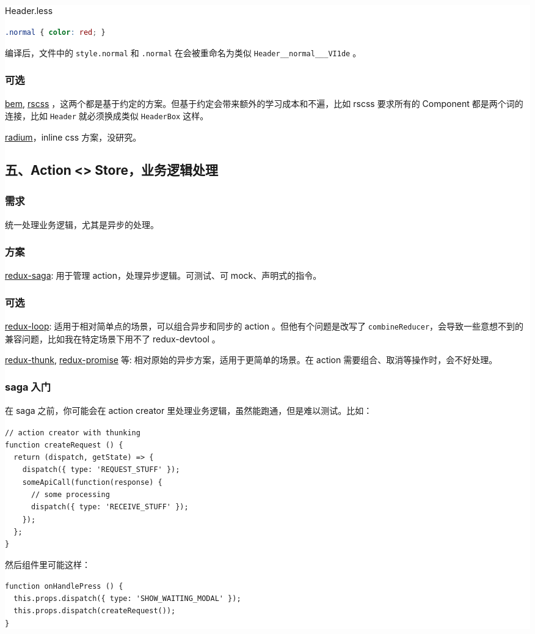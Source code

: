 Header.less

```CSS
.normal { color: red; }
```

编译后，文件中的 `style.normal` 和 `.normal` 在会被重命名为类似 `Header__normal___VI1de` 。

### 可选

[bem](https://en.bem.info/), [rscss](http://rscss.io/) ，这两个都是基于约定的方案。但基于约定会带来额外的学习成本和不遍，比如 rscss 要求所有的 Component 都是两个词的连接，比如 `Header` 就必须换成类似 `HeaderBox` 这样。

[radium](https://github.com/FormidableLabs/radium)，inline css 方案，没研究。

五、Action <> Store，业务逻辑处理
------------------------

### 需求

统一处理业务逻辑，尤其是异步的处理。

### 方案

[redux-saga](https://github.com/yelouafi/redux-saga): 用于管理 action，处理异步逻辑。可测试、可 mock、声明式的指令。

### 可选

[redux-loop](https://github.com/raisemarketplace/redux-loop): 适用于相对简单点的场景，可以组合异步和同步的 action 。但他有个问题是改写了 `combineReducer`，会导致一些意想不到的兼容问题，比如我在特定场景下用不了 redux-devtool 。

[redux-thunk](https://github.com/gaearon/redux-thunk), [redux-promise](https://github.com/acdlite/redux-promise) 等: 相对原始的异步方案，适用于更简单的场景。在 action 需要组合、取消等操作时，会不好处理。

### saga 入门

在 saga 之前，你可能会在 action creator 里处理业务逻辑，虽然能跑通，但是难以测试。比如：

```JS
// action creator with thunking
function createRequest () {
  return (dispatch, getState) => {
    dispatch({ type: 'REQUEST_STUFF' });
    someApiCall(function(response) {
      // some processing
      dispatch({ type: 'RECEIVE_STUFF' });
    });
  };
}
```

然后组件里可能这样：

```JS
function onHandlePress () {
  this.props.dispatch({ type: 'SHOW_WAITING_MODAL' });
  this.props.dispatch(createRequest());
}
```
